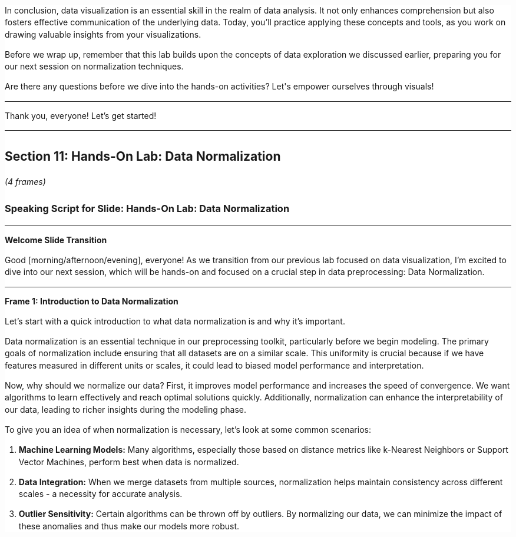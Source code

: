 In conclusion, data visualization is an essential skill in the realm of data analysis. It not only enhances comprehension but also fosters effective communication of the underlying data. Today, you’ll practice applying these concepts and tools, as you work on drawing valuable insights from your visualizations.

Before we wrap up, remember that this lab builds upon the concepts of data exploration we discussed earlier, preparing you for our next session on normalization techniques. 

Are there any questions before we dive into the hands-on activities? Let's empower ourselves through visuals!

---

Thank you, everyone! Let’s get started!

---

## Section 11: Hands-On Lab: Data Normalization
*(4 frames)*

### Speaking Script for Slide: Hands-On Lab: Data Normalization

---

**Welcome Slide Transition**

Good [morning/afternoon/evening], everyone! As we transition from our previous lab focused on data visualization, I’m excited to dive into our next session, which will be hands-on and focused on a crucial step in data preprocessing: Data Normalization.

---

**Frame 1: Introduction to Data Normalization**

Let’s start with a quick introduction to what data normalization is and why it’s important.

Data normalization is an essential technique in our preprocessing toolkit, particularly before we begin modeling. The primary goals of normalization include ensuring that all datasets are on a similar scale. This uniformity is crucial because if we have features measured in different units or scales, it could lead to biased model performance and interpretation.

Now, why should we normalize our data? First, it improves model performance and increases the speed of convergence. We want algorithms to learn effectively and reach optimal solutions quickly. Additionally, normalization can enhance the interpretability of our data, leading to richer insights during the modeling phase.

To give you an idea of when normalization is necessary, let’s look at some common scenarios:

1. **Machine Learning Models:** Many algorithms, especially those based on distance metrics like k-Nearest Neighbors or Support Vector Machines, perform best when data is normalized.
   
2. **Data Integration:** When we merge datasets from multiple sources, normalization helps maintain consistency across different scales - a necessity for accurate analysis.

3. **Outlier Sensitivity:** Certain algorithms can be thrown off by outliers. By normalizing our data, we can minimize the impact of these anomalies and thus make our models more robust.
